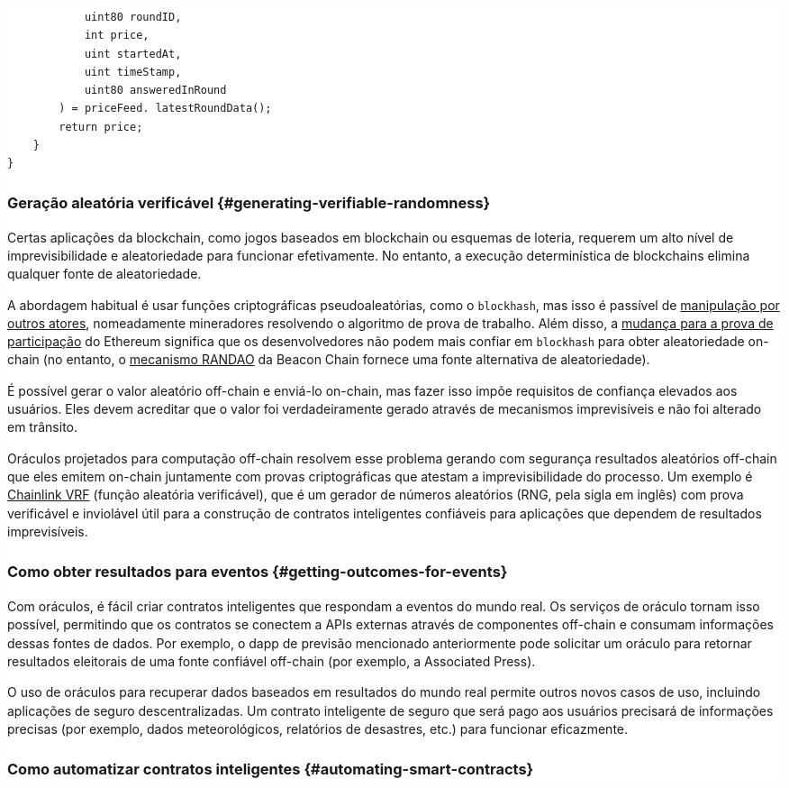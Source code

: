 ```solidity
            uint80 roundID,
            int price,
            uint startedAt,
            uint timeStamp,
            uint80 answeredInRound
        ) = priceFeed. latestRoundData();
        return price;
    }
}
```

### Geração aleatória verificável {#generating-verifiable-randomness}

Certas aplicações da blockchain, como jogos baseados em blockchain ou esquemas de loteria, requerem um alto nível de imprevisibilidade e aleatoriedade para funcionar efetivamente. No entanto, a execução determinística de blockchains elimina qualquer fonte de aleatoriedade.

A abordagem habitual é usar funções criptográficas pseudoaleatórias, como o `blockhash`, mas isso é passível de [manipulação por outros atores](https://ethereum.stackexchange.com/questions/3140/risk-of-using-blockhash-other-miners-preventing-attack#:~:text=So%20while%20the%20miners%20can,to%20one%20of%20the%20players.), nomeadamente mineradores resolvendo o algoritmo de prova de trabalho. Além disso, a [mudança para a prova de participação](/roadmap/merge/) do Ethereum significa que os desenvolvedores não podem mais confiar em `blockhash` para obter aleatoriedade on-chain (no entanto, o [mecanismo RANDAO](https://eth2book.info/altair/part2/building_blocks/randomness) da Beacon Chain fornece uma fonte alternativa de aleatoriedade).

É possível gerar o valor aleatório off-chain e enviá-lo on-chain, mas fazer isso impõe requisitos de confiança elevados aos usuários. Eles devem acreditar que o valor foi verdadeiramente gerado através de mecanismos imprevisíveis e não foi alterado em trânsito.

Oráculos projetados para computação off-chain resolvem esse problema gerando com segurança resultados aleatórios off-chain que eles emitem on-chain juntamente com provas criptográficas que atestam a imprevisibilidade do processo. Um exemplo é [Chainlink VRF](https://docs.chain.link/docs/chainlink-vrf/) (função aleatória verificável), que é um gerador de números aleatórios (RNG, pela sigla em inglês) com prova verificável e inviolável útil para a construção de contratos inteligentes confiáveis para aplicações que dependem de resultados imprevisíveis.

### Como obter resultados para eventos {#getting-outcomes-for-events}

Com oráculos, é fácil criar contratos inteligentes que respondam a eventos do mundo real. Os serviços de oráculo tornam isso possível, permitindo que os contratos se conectem a APIs externas através de componentes off-chain e consumam informações dessas fontes de dados. Por exemplo, o dapp de previsão mencionado anteriormente pode solicitar um oráculo para retornar resultados eleitorais de uma fonte confiável off-chain (por exemplo, a Associated Press).

O uso de oráculos para recuperar dados baseados em resultados do mundo real permite outros novos casos de uso, incluindo aplicações de seguro descentralizadas. Um contrato inteligente de seguro que será pago aos usuários precisará de informações precisas (por exemplo, dados meteorológicos, relatórios de desastres, etc.) para funcionar eficazmente.

### Como automatizar contratos inteligentes {#automating-smart-contracts}
